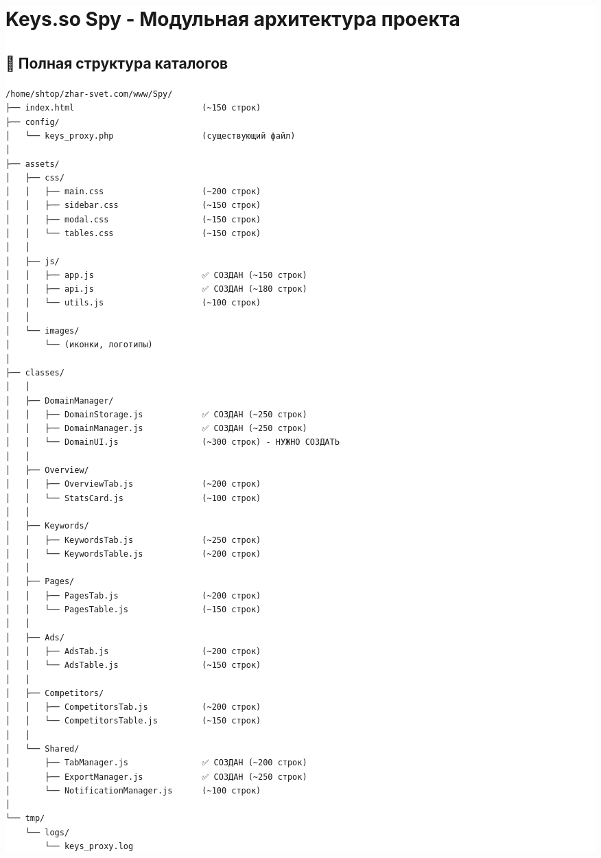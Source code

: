 # Keys.so Spy - Модульная архитектура проекта

## 📁 Полная структура каталогов

```
/home/shtop/zhar-svet.com/www/Spy/
├── index.html                          (~150 строк)
├── config/
│   └── keys_proxy.php                  (существующий файл)
│
├── assets/
│   ├── css/
│   │   ├── main.css                    (~200 строк)
│   │   ├── sidebar.css                 (~150 строк)
│   │   ├── modal.css                   (~150 строк)
│   │   └── tables.css                  (~150 строк)
│   │
│   ├── js/
│   │   ├── app.js                      ✅ СОЗДАН (~150 строк)
│   │   ├── api.js                      ✅ СОЗДАН (~180 строк)
│   │   └── utils.js                    (~100 строк)
│   │
│   └── images/
│       └── (иконки, логотипы)
│
├── classes/
│   │
│   ├── DomainManager/
│   │   ├── DomainStorage.js            ✅ СОЗДАН (~250 строк)
│   │   ├── DomainManager.js            ✅ СОЗДАН (~250 строк)
│   │   └── DomainUI.js                 (~300 строк) - НУЖНО СОЗДАТЬ
│   │
│   ├── Overview/
│   │   ├── OverviewTab.js              (~200 строк)
│   │   └── StatsCard.js                (~100 строк)
│   │
│   ├── Keywords/
│   │   ├── KeywordsTab.js              (~250 строк)
│   │   └── KeywordsTable.js            (~200 строк)
│   │
│   ├── Pages/
│   │   ├── PagesTab.js                 (~200 строк)
│   │   └── PagesTable.js               (~150 строк)
│   │
│   ├── Ads/
│   │   ├── AdsTab.js                   (~200 строк)
│   │   └── AdsTable.js                 (~150 строк)
│   │
│   ├── Competitors/
│   │   ├── CompetitorsTab.js           (~200 строк)
│   │   └── CompetitorsTable.js         (~150 строк)
│   │
│   └── Shared/
│       ├── TabManager.js               ✅ СОЗДАН (~200 строк)
│       ├── ExportManager.js            ✅ СОЗДАН (~250 строк)
│       └── NotificationManager.js      (~100 строк)
│
└── tmp/
    └── logs/
        └── keys_proxy.log
```
